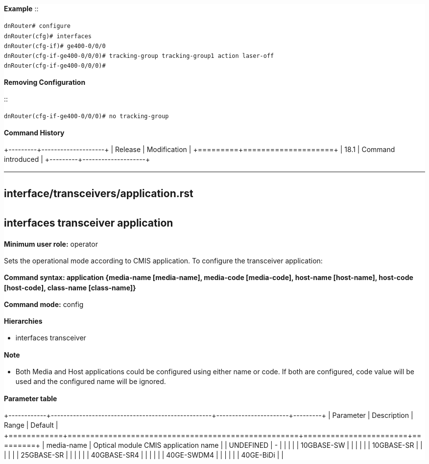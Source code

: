 **Example**
::

    dnRouter# configure
    dnRouter(cfg)# interfaces
    dnRouter(cfg-if)# ge400-0/0/0
    dnRouter(cfg-if-ge400-0/0/0)# tracking-group tracking-group1 action laser-off
    dnRouter(cfg-if-ge400-0/0/0)#


**Removing Configuration**

::

    dnRouter(cfg-if-ge400-0/0/0)# no tracking-group

**Command History**

+---------+--------------------+
| Release | Modification       |
+=========+====================+
| 18.1    | Command introduced |
+---------+--------------------+

---

## interface/transceivers/application.rst

interfaces transceiver application
----------------------------------

**Minimum user role:** operator

Sets the operational mode according to CMIS application. To configure the transceiver application:

**Command syntax: application {media-name [media-name], media-code [media-code], host-name [host-name], host-code [host-code], class-name [class-name]}**

**Command mode:** config

**Hierarchies**

- interfaces transceiver

**Note**

- Both Media and Host applications could be configured using either name or code. If both are configured, code value will be used and the configured name will be ignored.

**Parameter table**

+------------+---------------------------------------------------+-----------------------+---------+
| Parameter  | Description                                       | Range                 | Default |
+============+===================================================+=======================+=========+
| media-name | Optical module CMIS application name              | | UNDEFINED           | \-      |
|            |                                                   | | 10GBASE-SW          |         |
|            |                                                   | | 10GBASE-SR          |         |
|            |                                                   | | 25GBASE-SR          |         |
|            |                                                   | | 40GBASE-SR4         |         |
|            |                                                   | | 40GE-SWDM4          |         |
|            |                                                   | | 40GE-BiDi           |         |